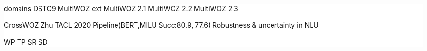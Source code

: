 domains
DSTC9
MultiWOZ ext
MultiWOZ 2.1
MultiWOZ 2.2
MultiWOZ 2.3

CrossWOZ Zhu TACL 2020
Pipeline(BERT,MILU    Succ:80.9, 77.6)
Robustness & uncertainty in NLU

WP  TP SR  SD
